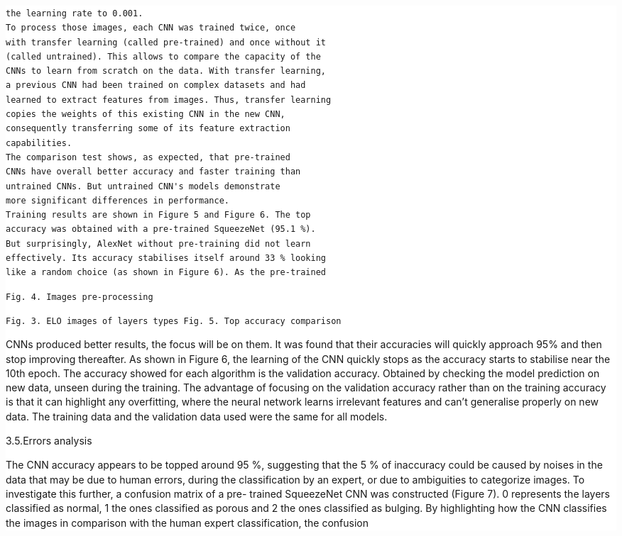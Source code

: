 ```
the learning rate to 0.001.
To process those images, each CNN was trained twice, once
with transfer learning (called pre-trained) and once without it
(called untrained). This allows to compare the capacity of the
CNNs to learn from scratch on the data. With transfer learning,
a previous CNN had been trained on complex datasets and had
learned to extract features from images. Thus, transfer learning
copies the weights of this existing CNN in the new CNN,
consequently transferring some of its feature extraction
capabilities.
The comparison test shows, as expected, that pre-trained
CNNs have overall better accuracy and faster training than
untrained CNNs. But untrained CNN's models demonstrate
more significant differences in performance.
Training results are shown in Figure 5 and Figure 6. The top
accuracy was obtained with a pre-trained SqueezeNet (95.1 %).
But surprisingly, AlexNet without pre-training did not learn
effectively. Its accuracy stabilises itself around 33 % looking
like a random choice (as shown in Figure 6). As the pre-trained
```
```
Fig. 4. Images pre-processing
```
```
Fig. 3. ELO images of layers types Fig. 5. Top accuracy comparison
```

CNNs produced better results, the focus will be on them. It was
found that their accuracies will quickly approach 95% and then
stop improving thereafter. As shown in Figure 6, the learning
of the CNN quickly stops as the accuracy starts to stabilise near
the 10th epoch.
The accuracy showed for each algorithm is the validation
accuracy. Obtained by checking the model prediction on new
data, unseen during the training. The advantage of focusing on
the validation accuracy rather than on the training accuracy is
that it can highlight any overfitting, where the neural network
learns irrelevant features and can’t generalise properly on new
data. The training data and the validation data used were the
same for all models.

3.5.Errors analysis

The CNN accuracy appears to be topped around 95 %,
suggesting that the 5 % of inaccuracy could be caused by noises
in the data that may be due to human errors, during the
classification by an expert, or due to ambiguities to categorize
images. To investigate this further, a confusion matrix of a pre-
trained SqueezeNet CNN was constructed (Figure 7). 0
represents the layers classified as normal, 1 the ones classified
as porous and 2 the ones classified as bulging.
By highlighting how the CNN classifies the images in
comparison with the human expert classification, the confusion
